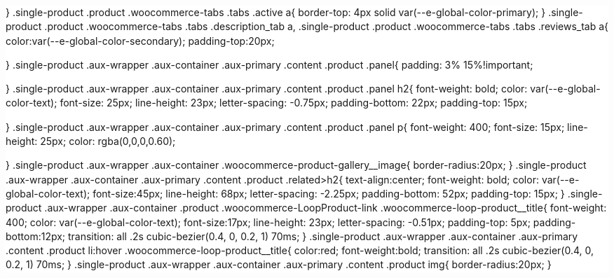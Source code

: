 }
.single-product  .product .woocommerce-tabs .tabs .active a{
	 border-top: 4px solid var(--e-global-color-primary);
}
.single-product  .product .woocommerce-tabs .tabs .description_tab a, .single-product  .product .woocommerce-tabs .tabs .reviews_tab a{
	color:var(--e-global-color-secondary);
	padding-top:20px;
	
}
.single-product .aux-wrapper .aux-container .aux-primary .content .product  .panel{
padding: 3% 15%!important;
	
}
.single-product .aux-wrapper .aux-container .aux-primary .content .product  .panel h2{
  font-weight: bold;
  color: var(--e-global-color-text);
  font-size: 25px;
  line-height: 23px;
  letter-spacing: -0.75px;
  padding-bottom: 22px;
  padding-top: 15px;
	
}
.single-product .aux-wrapper .aux-container .aux-primary .content .product  .panel p{
	  font-weight: 400;
    font-size: 15px;
    line-height: 25px;
    color: rgba(0,0,0,0.60);

}
.single-product .aux-wrapper .aux-container  .woocommerce-product-gallery__image{
	border-radius:20px;
}
.single-product .aux-wrapper .aux-container .aux-primary .content .product .related>h2{
	text-align:center;
	 font-weight: bold;
   color: var(--e-global-color-text);
   font-size:45px;
   line-height: 68px;
   letter-spacing: -2.25px;
   padding-bottom: 52px;
   padding-top: 15px;
}
.single-product .aux-wrapper .aux-container .product .woocommerce-LoopProduct-link .woocommerce-loop-product__title{
  font-weight: 400;
  color: var(--e-global-color-text);
  font-size:17px;
  line-height: 23px;
  letter-spacing: -0.51px;
  padding-top: 5px;
  padding-bottom:12px;
	 transition: all .2s cubic-bezier(0.4, 0, 0.2, 1) 70ms;
}
.single-product .aux-wrapper .aux-container .aux-primary .content .product li:hover  .woocommerce-loop-product__title{
	color:red;
	font-weight:bold;
	transition: all .2s cubic-bezier(0.4, 0, 0.2, 1) 70ms;
}
.single-product .aux-wrapper .aux-container .aux-primary .content .product img{
	border-radius:20px;
}